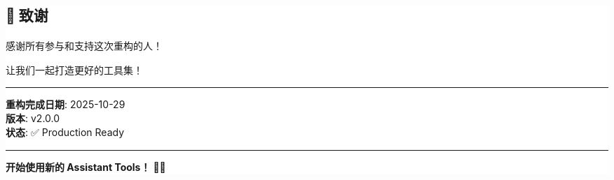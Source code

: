 
## 🙏 致谢

感谢所有参与和支持这次重构的人！

让我们一起打造更好的工具集！

---

**重构完成日期**: 2025-10-29  
**版本**: v2.0.0  
**状态**: ✅ Production Ready

---

**开始使用新的 Assistant Tools！** 🚀✨

